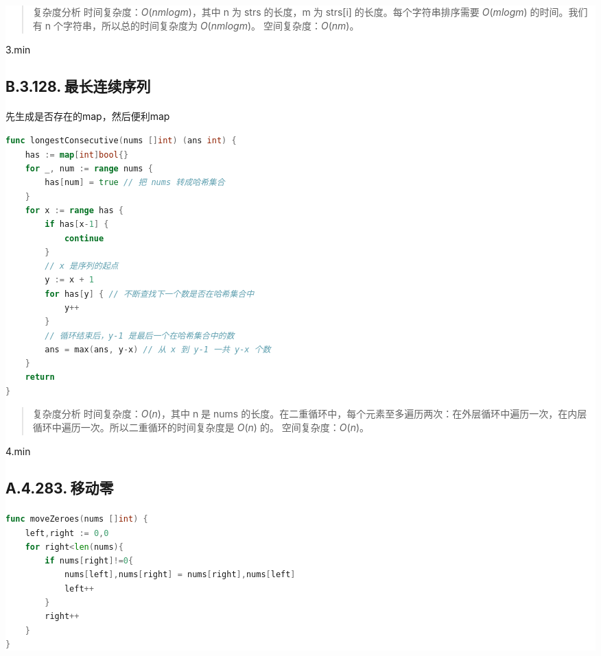 > 复杂度分析
时间复杂度：$O(nmlogm)$，其中 n 为 strs 的长度，m 为 strs[i] 的长度。每个字符串排序需要 $O(mlogm)$ 的时间。我们有 n 个字符串，所以总的时间复杂度为 $O(nmlogm)$。
空间复杂度：$O(nm)$。
> 

3.min

## **B.3.128. 最长连续序列**

先生成是否存在的map，然后便利map

```go
func longestConsecutive(nums []int) (ans int) {
    has := map[int]bool{}
    for _, num := range nums {
        has[num] = true // 把 nums 转成哈希集合
    }
    for x := range has {
        if has[x-1] {
            continue
        }
        // x 是序列的起点
        y := x + 1
        for has[y] { // 不断查找下一个数是否在哈希集合中
            y++
        }
        // 循环结束后，y-1 是最后一个在哈希集合中的数
        ans = max(ans, y-x) // 从 x 到 y-1 一共 y-x 个数
    }
    return
}
```

> 复杂度分析
时间复杂度：$O(n)$，其中 n 是 nums 的长度。在二重循环中，每个元素至多遍历两次：在外层循环中遍历一次，在内层循环中遍历一次。所以二重循环的时间复杂度是 $O(n)$ 的。
空间复杂度：$O(n)$。
> 

4.min

## **A.4.283. 移动零**

```go
func moveZeroes(nums []int) {
    left,right := 0,0
    for right<len(nums){
        if nums[right]!=0{
            nums[left],nums[right] = nums[right],nums[left]
            left++
        }        
        right++
    }
}

```
